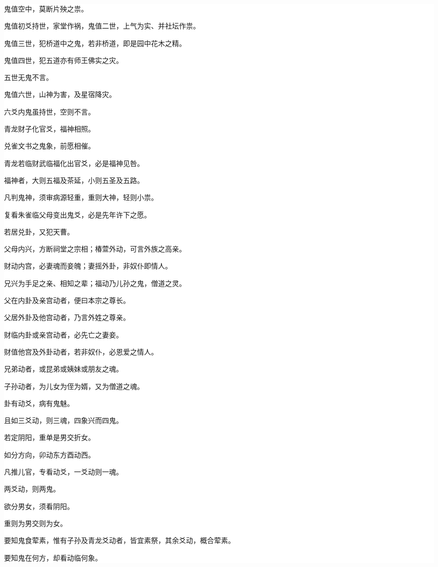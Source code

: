 鬼值空中，莫断片殃之祟。

鬼值初爻持世，家堂作祸，鬼值二世，上气为实、并社坛作祟。

鬼值三世，犯桥道中之鬼，若非桥道，即是园中花木之精。

鬼值四世，犯五道亦有师王佛实之灾。

五世无鬼不言。

鬼值六世，山神为害，及星宿降灾。

六爻内鬼虽持世，空则不言。

青龙财子化官爻，福神相照。

兑雀文书之鬼象，前愿相催。

青龙若临财武临福化出官爻，必是福神见咎。

福神者，大则五福及茶延，小则五圣及五路。

凡判鬼神，须审病源轻重，重则大神，轻则小祟。

复看朱雀临父母变出鬼爻，必是先年许下之愿。

若居兑卦，又犯天曹。

父母内兴，方断祠堂之宗相；椿萱外动，可言外族之高亲。

财动内宫，必妻魂而妾魄；妻摇外卦，非奴仆即情人。

兄兴为手足之亲、相知之辈；福动乃儿孙之鬼，僧道之灵。

父在内卦及亲宫动者，便曰本宗之尊长。

父居外卦及他宫动者，乃言外姓之尊亲。

财临内卦或亲宫动者，必先亡之妻妾。

财值他宫及外卦动者，若非奴仆，必恩爱之情人。

兄弟动者，或昆弟或姨妹或朋友之魂。

子孙动者，为儿女为侄为婿，又为僧道之魂。

卦有动爻，病有鬼魅。

且如三爻动，则三魂，四象兴而四鬼。

若定阴阳，重单是男交折女。

如分方向，卯动东方酉动西。

凡推儿官，专看动爻，一爻动则一魂。

两爻动，则两鬼。

欲分男女，须看阴阳。

重则为男交则为女。

要知鬼食荤素，惟有子孙及青龙爻动者，皆宜素祭，其余爻动，概合荤素。

要知鬼在何方，却看动临何象。
